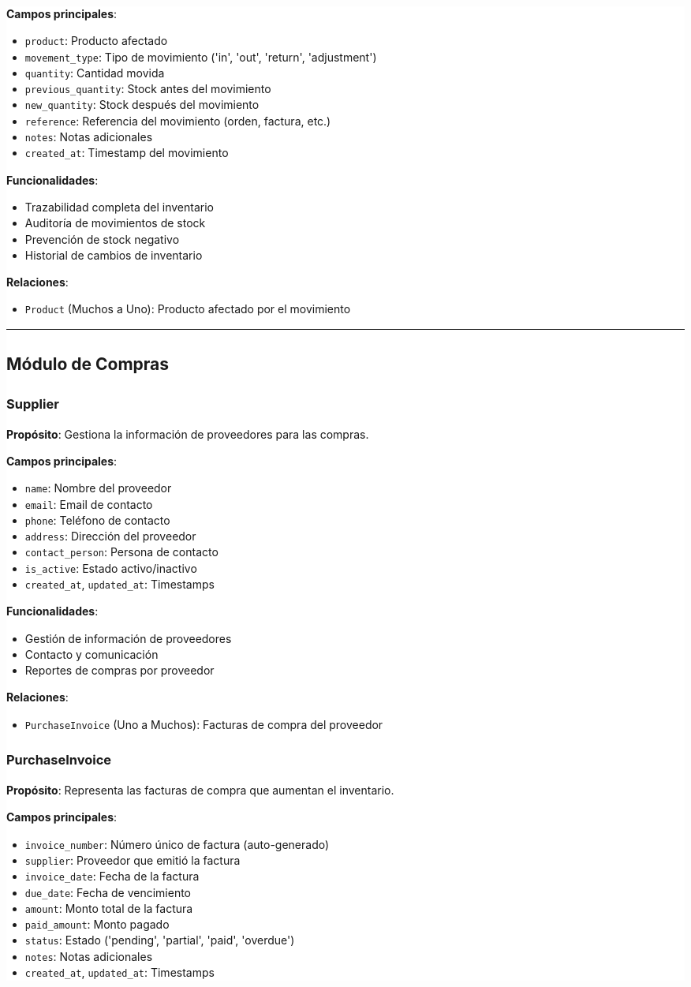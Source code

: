 **Campos principales**:
- `product`: Producto afectado
- `movement_type`: Tipo de movimiento ('in', 'out', 'return', 'adjustment')
- `quantity`: Cantidad movida
- `previous_quantity`: Stock antes del movimiento
- `new_quantity`: Stock después del movimiento
- `reference`: Referencia del movimiento (orden, factura, etc.)
- `notes`: Notas adicionales
- `created_at`: Timestamp del movimiento

**Funcionalidades**:
- Trazabilidad completa del inventario
- Auditoría de movimientos de stock
- Prevención de stock negativo
- Historial de cambios de inventario

**Relaciones**:
- `Product` (Muchos a Uno): Producto afectado por el movimiento

---

## Módulo de Compras

### Supplier
**Propósito**: Gestiona la información de proveedores para las compras.

**Campos principales**:
- `name`: Nombre del proveedor
- `email`: Email de contacto
- `phone`: Teléfono de contacto
- `address`: Dirección del proveedor
- `contact_person`: Persona de contacto
- `is_active`: Estado activo/inactivo
- `created_at`, `updated_at`: Timestamps

**Funcionalidades**:
- Gestión de información de proveedores
- Contacto y comunicación
- Reportes de compras por proveedor

**Relaciones**:
- `PurchaseInvoice` (Uno a Muchos): Facturas de compra del proveedor

### PurchaseInvoice
**Propósito**: Representa las facturas de compra que aumentan el inventario.

**Campos principales**:
- `invoice_number`: Número único de factura (auto-generado)
- `supplier`: Proveedor que emitió la factura
- `invoice_date`: Fecha de la factura
- `due_date`: Fecha de vencimiento
- `amount`: Monto total de la factura
- `paid_amount`: Monto pagado
- `status`: Estado ('pending', 'partial', 'paid', 'overdue')
- `notes`: Notas adicionales
- `created_at`, `updated_at`: Timestamps

